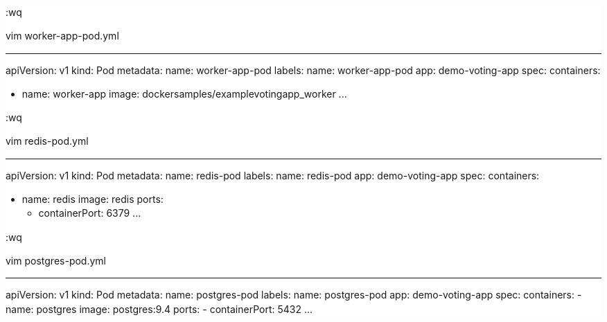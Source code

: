 
:wq



vim worker-app-pod.yml


---
apiVersion: v1
kind: Pod
metadata:
  name: worker-app-pod
  labels:
    name: worker-app-pod
    app: demo-voting-app
spec:
  containers:
   - name: worker-app
     image: dockersamples/examplevotingapp_worker
...


:wq


vim redis-pod.yml

---
apiVersion: v1
kind: Pod
metadata:
  name: redis-pod
  labels:
    name: redis-pod
    app: demo-voting-app
spec:
  containers:
   - name: redis
     image: redis
     ports:
      - containerPort: 6379
...


:wq



vim postgres-pod.yml

---
apiVersion: v1
kind: Pod
metadata:
  name: postgres-pod
  labels:
    name: postgres-pod
    app: demo-voting-app
spec:
  containers:
    - name: postgres
      image: postgres:9.4
      ports:
        - containerPort: 5432
...
